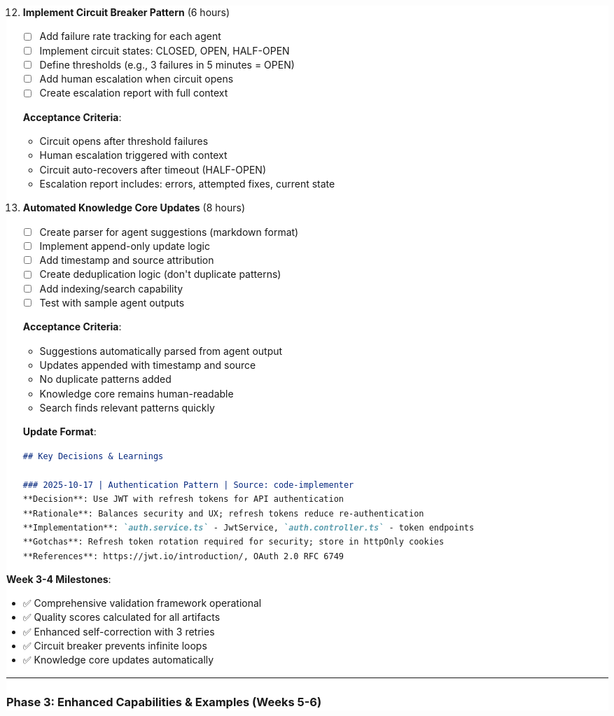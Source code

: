 12. **Implement Circuit Breaker Pattern** (6 hours)
    - [ ] Add failure rate tracking for each agent
    - [ ] Implement circuit states: CLOSED, OPEN, HALF-OPEN
    - [ ] Define thresholds (e.g., 3 failures in 5 minutes = OPEN)
    - [ ] Add human escalation when circuit opens
    - [ ] Create escalation report with full context

    **Acceptance Criteria**:
    - Circuit opens after threshold failures
    - Human escalation triggered with context
    - Circuit auto-recovers after timeout (HALF-OPEN)
    - Escalation report includes: errors, attempted fixes, current state

13. **Automated Knowledge Core Updates** (8 hours)
    - [ ] Create parser for agent suggestions (markdown format)
    - [ ] Implement append-only update logic
    - [ ] Add timestamp and source attribution
    - [ ] Create deduplication logic (don't duplicate patterns)
    - [ ] Add indexing/search capability
    - [ ] Test with sample agent outputs

    **Acceptance Criteria**:
    - Suggestions automatically parsed from agent output
    - Updates appended with timestamp and source
    - No duplicate patterns added
    - Knowledge core remains human-readable
    - Search finds relevant patterns quickly

    **Update Format**:
    ```markdown
    ## Key Decisions & Learnings

    ### 2025-10-17 | Authentication Pattern | Source: code-implementer
    **Decision**: Use JWT with refresh tokens for API authentication
    **Rationale**: Balances security and UX; refresh tokens reduce re-authentication
    **Implementation**: `auth.service.ts` - JwtService, `auth.controller.ts` - token endpoints
    **Gotchas**: Refresh token rotation required for security; store in httpOnly cookies
    **References**: https://jwt.io/introduction/, OAuth 2.0 RFC 6749
    ```

**Week 3-4 Milestones**:
- ✅ Comprehensive validation framework operational
- ✅ Quality scores calculated for all artifacts
- ✅ Enhanced self-correction with 3 retries
- ✅ Circuit breaker prevents infinite loops
- ✅ Knowledge core updates automatically

---

### Phase 3: Enhanced Capabilities & Examples (Weeks 5-6)
